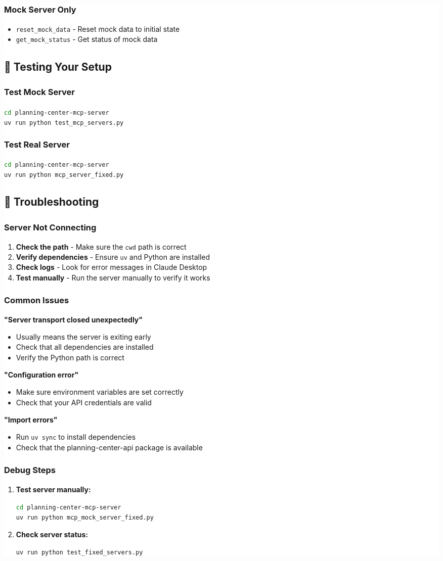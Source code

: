 ### **Mock Server Only**
- `reset_mock_data` - Reset mock data to initial state
- `get_mock_status` - Get status of mock data

## 🧪 **Testing Your Setup**

### **Test Mock Server**
```bash
cd planning-center-mcp-server
uv run python test_mcp_servers.py
```

### **Test Real Server**
```bash
cd planning-center-mcp-server
uv run python mcp_server_fixed.py
```

## 🔧 **Troubleshooting**

### **Server Not Connecting**

1. **Check the path** - Make sure the `cwd` path is correct
2. **Verify dependencies** - Ensure `uv` and Python are installed
3. **Check logs** - Look for error messages in Claude Desktop
4. **Test manually** - Run the server manually to verify it works

### **Common Issues**

**"Server transport closed unexpectedly"**
- Usually means the server is exiting early
- Check that all dependencies are installed
- Verify the Python path is correct

**"Configuration error"**
- Make sure environment variables are set correctly
- Check that your API credentials are valid

**"Import errors"**
- Run `uv sync` to install dependencies
- Check that the planning-center-api package is available

### **Debug Steps**

1. **Test server manually:**
   ```bash
   cd planning-center-mcp-server
   uv run python mcp_mock_server_fixed.py
   ```

2. **Check server status:**
   ```bash
   uv run python test_fixed_servers.py
   ```
